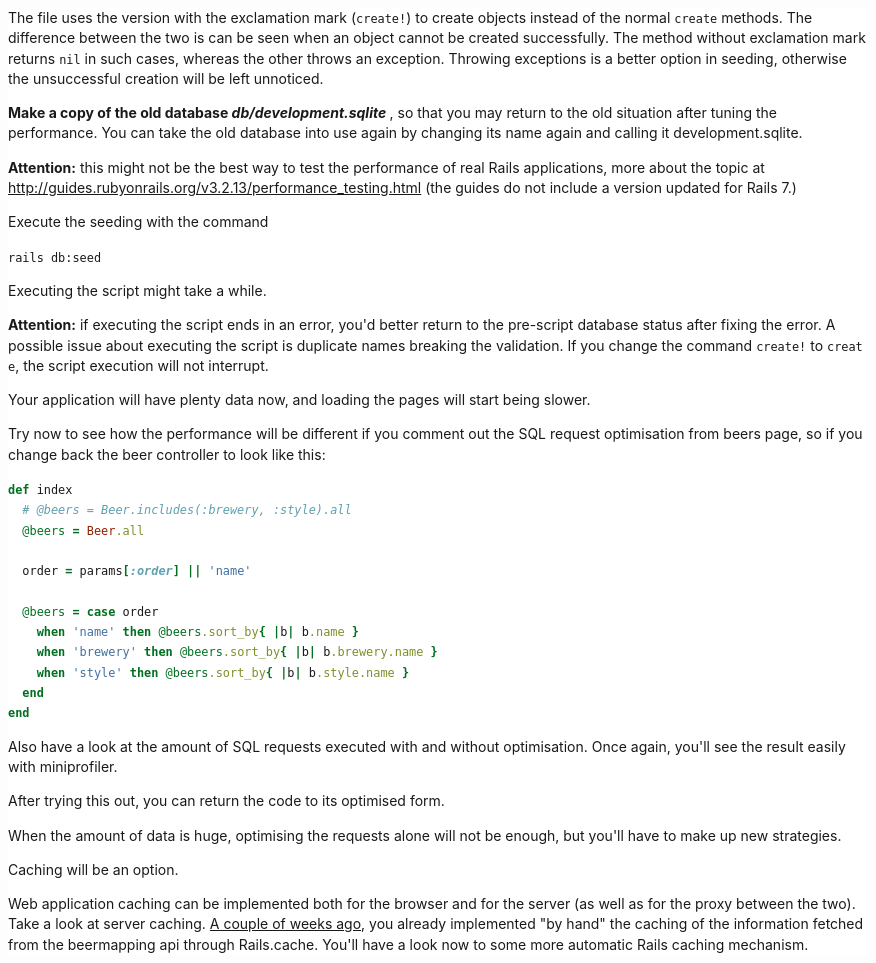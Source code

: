 The file uses the version with the exclamation mark (<code>create!</code>) to create objects instead of the normal <code>create</code> methods. The difference between the two is can be seen when an object cannot be created successfully. The method without exclamation mark returns <code>nil</code> in such cases, whereas the other throws an exception. Throwing exceptions is a better option in seeding, otherwise the unsuccessful creation will be left unnoticed.

<strong>Make a copy of the old database <em>_db/development.sqlite_ </em></strong>, so that you may return to the old situation after tuning the performance. You can take the old database into use again by changing its name again and calling it development.sqlite.

<strong>Attention:</strong> this might not be the best way to test the performance of real Rails applications, more about the topic at http://guides.rubyonrails.org/v3.2.13/performance_testing.html (the guides do not include a version updated for Rails 7.)

Execute the seeding with the command

    rails db:seed

Executing the script might take a while.

<strong>Attention:</strong> if executing the script ends in an error, you'd better return to the pre-script database status after fixing the error. A possible issue about executing the script is duplicate names breaking the validation. If you change the command <code>create!</code> to <code>create</code>, the script execution will not interrupt.

Your application will have plenty data now, and loading the pages will start being slower.

Try now to see how the performance will be different if you comment out the SQL request optimisation from beers page, so if you change back the beer controller to look like this:

```ruby
def index
  # @beers = Beer.includes(:brewery, :style).all
  @beers = Beer.all

  order = params[:order] || 'name'

  @beers = case order
    when 'name' then @beers.sort_by{ |b| b.name }
    when 'brewery' then @beers.sort_by{ |b| b.brewery.name }
    when 'style' then @beers.sort_by{ |b| b.style.name }
  end
end
```

Also have a look at the amount of SQL requests executed with and without optimisation. Once again, you'll see the result easily with miniprofiler.

After trying this out, you can return the code to its optimised form.

When the amount of data is huge, optimising the requests alone will not be enough, but you'll have to make up new strategies.

Caching will be an option.

Web application caching can be implemented both for the browser and for the server (as well as for the proxy between the two). Take a look at server caching. [A couple of weeks ago](https://github.com/mluukkai/WebPalvelinohjelmointi2023/blob/main/english/week5.md#performance-optimization), you already implemented "by hand" the caching of the information fetched from the beermapping api through Rails.cache. You'll have a look now to some more automatic Rails caching mechanism.
